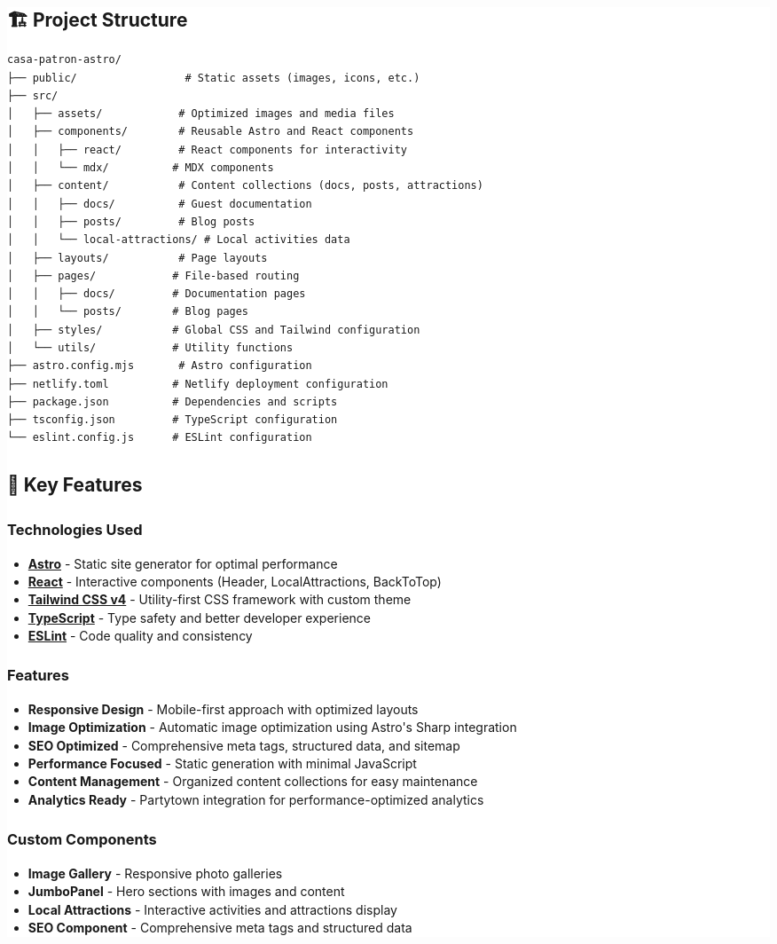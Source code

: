 ## 🏗️ Project Structure

```
casa-patron-astro/
├── public/                 # Static assets (images, icons, etc.)
├── src/
│   ├── assets/            # Optimized images and media files
│   ├── components/        # Reusable Astro and React components
│   │   ├── react/         # React components for interactivity
│   │   └── mdx/          # MDX components
│   ├── content/           # Content collections (docs, posts, attractions)
│   │   ├── docs/          # Guest documentation
│   │   ├── posts/         # Blog posts
│   │   └── local-attractions/ # Local activities data
│   ├── layouts/           # Page layouts
│   ├── pages/            # File-based routing
│   │   ├── docs/         # Documentation pages
│   │   └── posts/        # Blog pages
│   ├── styles/           # Global CSS and Tailwind configuration
│   └── utils/            # Utility functions
├── astro.config.mjs       # Astro configuration
├── netlify.toml          # Netlify deployment configuration
├── package.json          # Dependencies and scripts
├── tsconfig.json         # TypeScript configuration
└── eslint.config.js      # ESLint configuration
```

## 🎨 Key Features

### Technologies Used

- **[Astro](https://astro.build/)** - Static site generator for optimal performance
- **[React](https://reactjs.org/)** - Interactive components (Header, LocalAttractions, BackToTop)
- **[Tailwind CSS v4](https://tailwindcss.com/)** - Utility-first CSS framework with custom theme
- **[TypeScript](https://www.typescriptlang.org/)** - Type safety and better developer experience
- **[ESLint](https://eslint.org/)** - Code quality and consistency

### Features

- **Responsive Design** - Mobile-first approach with optimized layouts
- **Image Optimization** - Automatic image optimization using Astro's Sharp integration
- **SEO Optimized** - Comprehensive meta tags, structured data, and sitemap
- **Performance Focused** - Static generation with minimal JavaScript
- **Content Management** - Organized content collections for easy maintenance
- **Analytics Ready** - Partytown integration for performance-optimized analytics

### Custom Components

- **Image Gallery** - Responsive photo galleries
- **JumboPanel** - Hero sections with images and content
- **Local Attractions** - Interactive activities and attractions display
- **SEO Component** - Comprehensive meta tags and structured data
